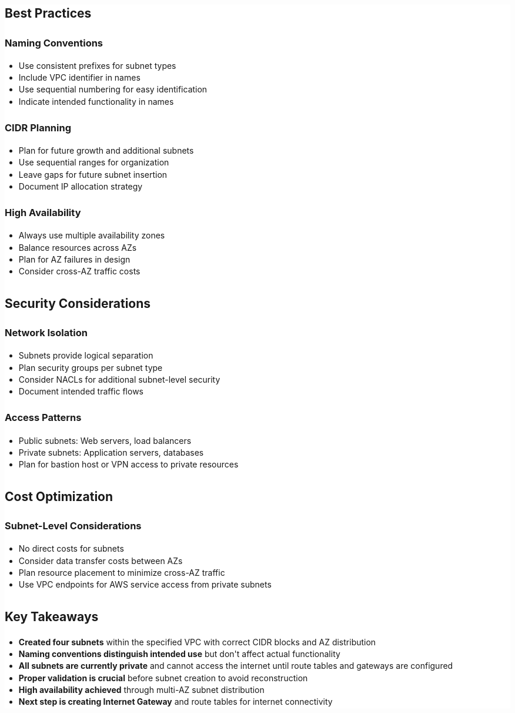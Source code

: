 ## Best Practices

### Naming Conventions
- Use consistent prefixes for subnet types
- Include VPC identifier in names
- Use sequential numbering for easy identification
- Indicate intended functionality in names

### CIDR Planning
- Plan for future growth and additional subnets
- Use sequential ranges for organization
- Leave gaps for future subnet insertion
- Document IP allocation strategy

### High Availability
- Always use multiple availability zones
- Balance resources across AZs
- Plan for AZ failures in design
- Consider cross-AZ traffic costs

## Security Considerations

### Network Isolation
- Subnets provide logical separation
- Plan security groups per subnet type
- Consider NACLs for additional subnet-level security
- Document intended traffic flows

### Access Patterns
- Public subnets: Web servers, load balancers
- Private subnets: Application servers, databases
- Plan for bastion host or VPN access to private resources

## Cost Optimization

### Subnet-Level Considerations
- No direct costs for subnets
- Consider data transfer costs between AZs
- Plan resource placement to minimize cross-AZ traffic
- Use VPC endpoints for AWS service access from private subnets

## Key Takeaways

- **Created four subnets** within the specified VPC with correct CIDR blocks and AZ distribution
- **Naming conventions distinguish intended use** but don't affect actual functionality
- **All subnets are currently private** and cannot access the internet until route tables and gateways are configured
- **Proper validation is crucial** before subnet creation to avoid reconstruction
- **High availability achieved** through multi-AZ subnet distribution
- **Next step is creating Internet Gateway** and route tables for internet connectivity
